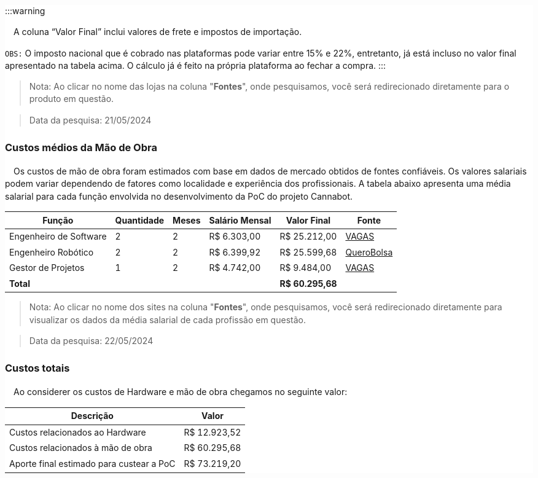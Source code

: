 </p>

:::warning

&emsp;A coluna “Valor Final” inclui valores de frete e impostos de importação.

`OBS:` O imposto nacional que é cobrado nas plataformas pode variar entre 15% e 22%, entretanto, já está incluso no valor final apresentado na tabela acima. O cálculo já é feito na própria plataforma ao fechar a compra.
:::

>Nota: Ao clicar no nome das lojas na coluna "**Fontes**", onde pesquisamos, você será redirecionado diretamente para o produto em questão.

>Data da pesquisa: 21/05/2024

### Custos médios da Mão de Obra

&emsp;Os custos de mão de obra foram estimados com base em dados de mercado obtidos de fontes confiáveis. Os valores salariais podem variar dependendo de fatores como localidade e experiência dos profissionais. A tabela abaixo apresenta uma média salarial para cada função envolvida no desenvolvimento da PoC do projeto Cannabot.

<p align="center">

| Função                 | Quantidade | Meses | Salário Mensal | Valor Final    | Fonte                |
| ---------------------  | ---------- | ----- | -------------- | -------------- | -------------------- |
| Engenheiro de Software | 2          | 2     | R$ 6.303,00    | R$ 25.212,00 | [VAGAS](https://www.vagas.com.br/cargo/engenheiro-de-software#:~:text=No%20cargo%20de%20Engenheiro%20de,de%20R%24%206.303%2C00.) |
| Engenheiro Robótico    | 2          | 2     | R$ 6.399,92   | R$ 25.599,68  | [QueroBolsa](https://querobolsa.com.br/carreiras-e-profissoes/engenheiro-robotico) |
| Gestor de Projetos     | 1          | 2     | R$ 4.742,00    | R$ 9.484,00   | [VAGAS](https://www.vagas.com.br/cargo/gestao-de-projetos) |
| **Total**              |            |       |                | **R$ 60.295,68** |                    |

</p>

>Nota: Ao clicar no nome dos sites na coluna "**Fontes**", onde pesquisamos, você será redirecionado diretamente para visualizar os dados da média salarial de cada profissão em questão.

>Data da pesquisa: 22/05/2024

### Custos totais

&emsp;Ao considerer os custos de Hardware e mão de obra chegamos no seguinte valor:

<p align="center">

| Descrição                                  | Valor        |
| ------------------------------------------ | ------------ |
| Custos relacionados ao Hardware            | R$ 12.923,52 |
| Custos relacionados à mão de obra          | R$ 60.295,68 |
| Aporte final estimado para custear a PoC  | R$ 73.219,20 |

</p>
